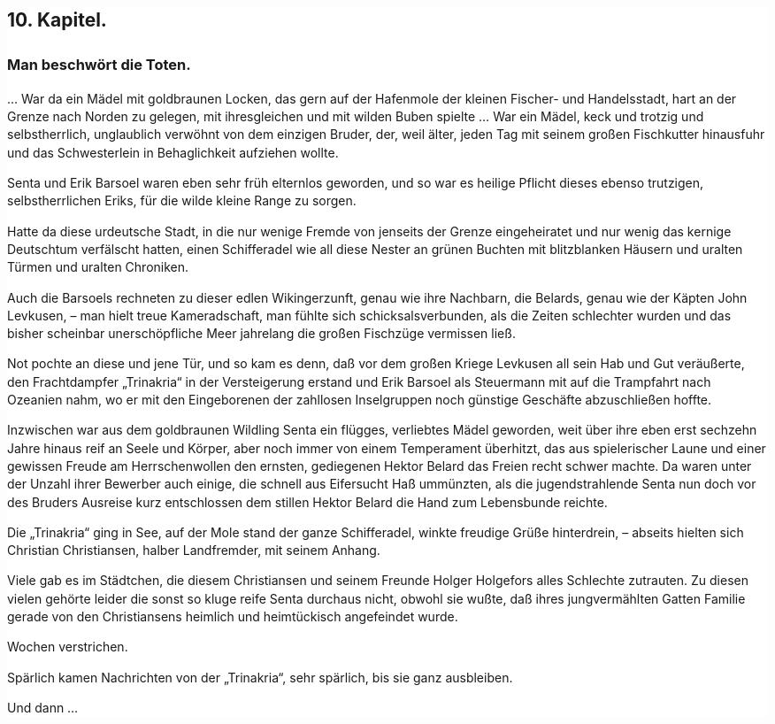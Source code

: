 <h2>10. Kapitel.</h2>
<h3>Man beschwört die Toten.</h3>

… War da ein Mädel mit goldbraunen Locken, das gern auf der Hafenmole der
kleinen Fischer- und Handelsstadt, hart an der Grenze nach Norden zu gelegen,
mit ihresgleichen und mit wilden Buben spielte … War ein Mädel, keck und
trotzig und selbstherrlich, unglaublich verwöhnt von dem einzigen Bruder, der,
weil älter, jeden Tag mit seinem großen Fischkutter hinausfuhr und das
Schwesterlein in Behaglichkeit aufziehen wollte.

Senta und Erik Barsoel waren eben sehr früh elternlos geworden, und so war es
heilige Pflicht dieses ebenso trutzigen, selbstherrlichen Eriks, für die wilde
kleine Range zu sorgen.

Hatte da diese urdeutsche Stadt, in die nur wenige Fremde von jenseits der
Grenze eingeheiratet und nur wenig das kernige Deutschtum verfälscht hatten,
einen Schifferadel wie all diese Nester an grünen Buchten mit blitzblanken
Häusern und uralten Türmen und uralten Chroniken.

Auch die Barsoels rechneten zu dieser edlen Wikingerzunft, genau wie ihre
Nachbarn, die Belards, genau wie der Käpten John Levkusen, – man hielt treue
Kameradschaft, man fühlte sich schicksalsverbunden, als die Zeiten schlechter
wurden und das bisher scheinbar unerschöpfliche Meer jahrelang die großen
Fischzüge vermissen ließ.

Not pochte an diese und jene Tür, und so kam es denn, daß vor dem großen Kriege
Levkusen all sein Hab und Gut veräußerte, den Frachtdampfer „Trinakria“ in der
Versteigerung erstand und Erik Barsoel als Steuermann mit auf die Trampfahrt
nach Ozeanien nahm, wo er mit den Eingeborenen der zahllosen Inselgruppen noch
günstige Geschäfte abzuschließen hoffte.

Inzwischen war aus dem goldbraunen Wildling Senta ein flügges, verliebtes Mädel
geworden, weit über ihre eben erst sechzehn Jahre hinaus reif an Seele und
Körper, aber noch immer von einem Temperament überhitzt, das aus spielerischer
Laune und einer gewissen Freude am Herrschenwollen den ernsten, gediegenen
Hektor Belard das Freien recht schwer machte. Da waren unter der Unzahl ihrer
Bewerber auch einige, die schnell aus Eifersucht Haß ummünzten, als die
jugendstrahlende Senta nun doch vor des Bruders Ausreise kurz entschlossen dem
stillen Hektor Belard die Hand zum Lebensbunde reichte.

Die „Trinakria“ ging in See, auf der Mole stand der ganze Schifferadel, winkte
freudige Grüße hinterdrein, – abseits hielten sich Christian Christiansen,
halber Landfremder, mit seinem Anhang.

Viele gab es im Städtchen, die diesem Christiansen und seinem Freunde Holger
Holgefors alles Schlechte zutrauten. Zu diesen vielen gehörte leider die sonst
so kluge reife Senta durchaus nicht, obwohl sie wußte, daß ihres jungvermählten
Gatten Familie gerade von den Christiansens heimlich und heimtückisch
angefeindet wurde.

Wochen verstrichen.

Spärlich kamen Nachrichten von der „Trinakria“, sehr spärlich, bis sie ganz
ausbleiben.

Und dann …
